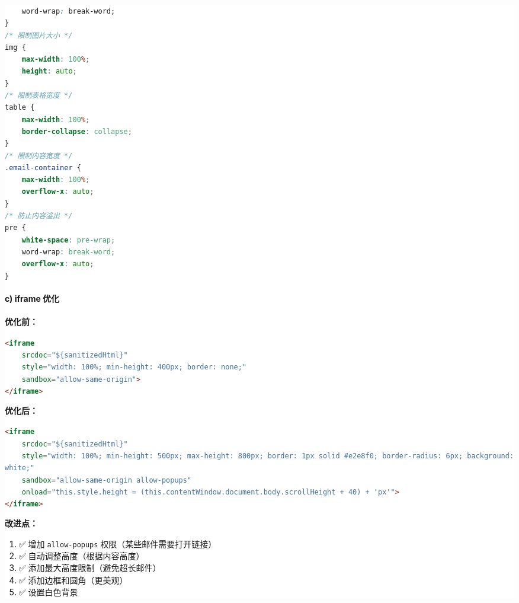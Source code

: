 ```css
    word-wrap: break-word;
}
/* 限制图片大小 */
img {
    max-width: 100%;
    height: auto;
}
/* 限制表格宽度 */
table {
    max-width: 100%;
    border-collapse: collapse;
}
/* 限制内容宽度 */
.email-container {
    max-width: 100%;
    overflow-x: auto;
}
/* 防止内容溢出 */
pre {
    white-space: pre-wrap;
    word-wrap: break-word;
    overflow-x: auto;
}
```

#### c) iframe 优化

**优化前：**
```html
<iframe 
    srcdoc="${sanitizedHtml}" 
    style="width: 100%; min-height: 400px; border: none;" 
    sandbox="allow-same-origin">
</iframe>
```

**优化后：**
```html
<iframe 
    srcdoc="${sanitizedHtml}" 
    style="width: 100%; min-height: 500px; max-height: 800px; border: 1px solid #e2e8f0; border-radius: 6px; background: white;" 
    sandbox="allow-same-origin allow-popups"
    onload="this.style.height = (this.contentWindow.document.body.scrollHeight + 40) + 'px'">
</iframe>
```

**改进点：**
1. ✅ 增加 `allow-popups` 权限（某些邮件需要打开链接）
2. ✅ 自动调整高度（根据内容高度）
3. ✅ 添加最大高度限制（避免超长邮件）
4. ✅ 添加边框和圆角（更美观）
5. ✅ 设置白色背景
